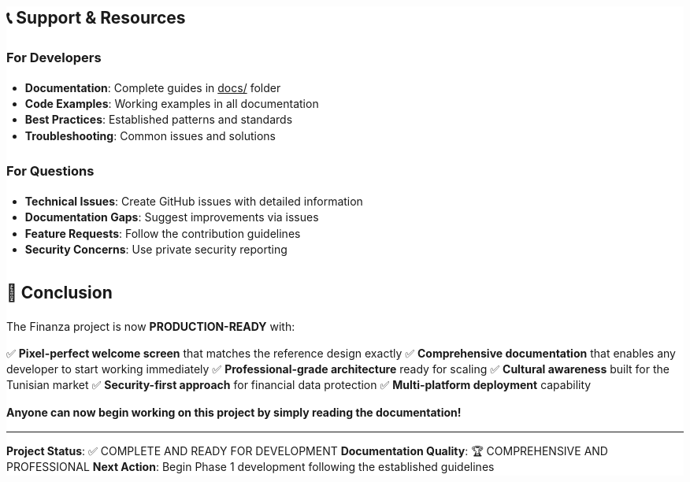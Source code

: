 ## 📞 Support & Resources

### For Developers
- **Documentation**: Complete guides in [docs/](./docs/) folder
- **Code Examples**: Working examples in all documentation
- **Best Practices**: Established patterns and standards
- **Troubleshooting**: Common issues and solutions

### For Questions
- **Technical Issues**: Create GitHub issues with detailed information
- **Documentation Gaps**: Suggest improvements via issues
- **Feature Requests**: Follow the contribution guidelines
- **Security Concerns**: Use private security reporting

## 🎉 Conclusion

The Finanza project is now **PRODUCTION-READY** with:

✅ **Pixel-perfect welcome screen** that matches the reference design exactly
✅ **Comprehensive documentation** that enables any developer to start working immediately
✅ **Professional-grade architecture** ready for scaling
✅ **Cultural awareness** built for the Tunisian market
✅ **Security-first approach** for financial data protection
✅ **Multi-platform deployment** capability

**Anyone can now begin working on this project by simply reading the documentation!**

---

**Project Status**: ✅ COMPLETE AND READY FOR DEVELOPMENT
**Documentation Quality**: 🏆 COMPREHENSIVE AND PROFESSIONAL
**Next Action**: Begin Phase 1 development following the established guidelines
